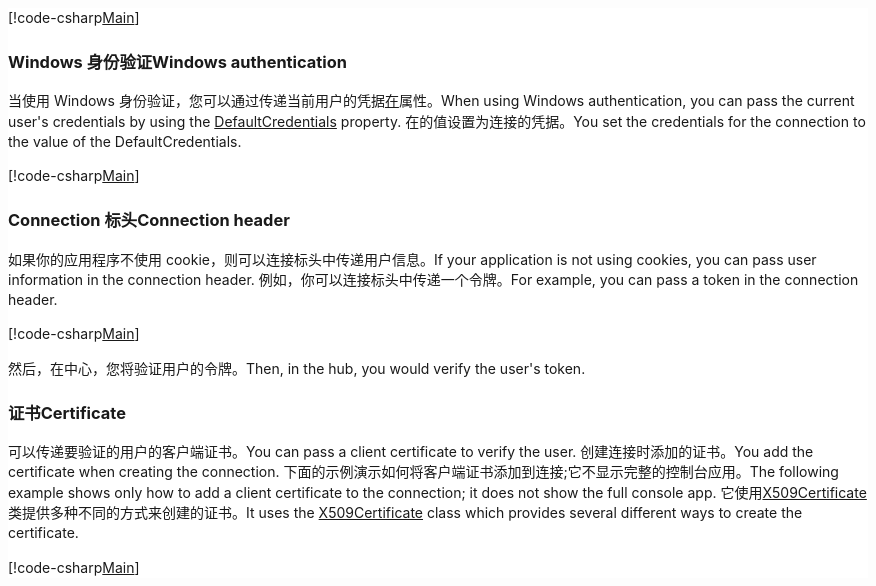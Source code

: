 [!code-csharp[Main](hub-authorization/samples/sample8.cs)]

<a id="windows"></a>

### <a name="windows-authentication"></a><span data-ttu-id="4b8ac-175">Windows 身份验证</span><span class="sxs-lookup"><span data-stu-id="4b8ac-175">Windows authentication</span></span>

<span data-ttu-id="4b8ac-176">当使用 Windows 身份验证，您可以通过传递当前用户的凭据[在](https://msdn.microsoft.com/library/system.net.credentialcache.defaultcredentials.aspx)属性。</span><span class="sxs-lookup"><span data-stu-id="4b8ac-176">When using Windows authentication, you can pass the current user's credentials by using the [DefaultCredentials](https://msdn.microsoft.com/library/system.net.credentialcache.defaultcredentials.aspx) property.</span></span> <span data-ttu-id="4b8ac-177">在的值设置为连接的凭据。</span><span class="sxs-lookup"><span data-stu-id="4b8ac-177">You set the credentials for the connection to the value of the DefaultCredentials.</span></span>

[!code-csharp[Main](hub-authorization/samples/sample9.cs?highlight=6)]

<a id="header"></a>

### <a name="connection-header"></a><span data-ttu-id="4b8ac-178">Connection 标头</span><span class="sxs-lookup"><span data-stu-id="4b8ac-178">Connection header</span></span>

<span data-ttu-id="4b8ac-179">如果你的应用程序不使用 cookie，则可以连接标头中传递用户信息。</span><span class="sxs-lookup"><span data-stu-id="4b8ac-179">If your application is not using cookies, you can pass user information in the connection header.</span></span> <span data-ttu-id="4b8ac-180">例如，你可以连接标头中传递一个令牌。</span><span class="sxs-lookup"><span data-stu-id="4b8ac-180">For example, you can pass a token in the connection header.</span></span>

[!code-csharp[Main](hub-authorization/samples/sample10.cs?highlight=6)]

<span data-ttu-id="4b8ac-181">然后，在中心，您将验证用户的令牌。</span><span class="sxs-lookup"><span data-stu-id="4b8ac-181">Then, in the hub, you would verify the user's token.</span></span>

<a id="certificate"></a>

### <a name="certificate"></a><span data-ttu-id="4b8ac-182">证书</span><span class="sxs-lookup"><span data-stu-id="4b8ac-182">Certificate</span></span>

<span data-ttu-id="4b8ac-183">可以传递要验证的用户的客户端证书。</span><span class="sxs-lookup"><span data-stu-id="4b8ac-183">You can pass a client certificate to verify the user.</span></span> <span data-ttu-id="4b8ac-184">创建连接时添加的证书。</span><span class="sxs-lookup"><span data-stu-id="4b8ac-184">You add the certificate when creating the connection.</span></span> <span data-ttu-id="4b8ac-185">下面的示例演示如何将客户端证书添加到连接;它不显示完整的控制台应用。</span><span class="sxs-lookup"><span data-stu-id="4b8ac-185">The following example shows only how to add a client certificate to the connection; it does not show the full console app.</span></span> <span data-ttu-id="4b8ac-186">它使用[X509Certificate](https://msdn.microsoft.com/library/system.security.cryptography.x509certificates.x509certificate.aspx)类提供多种不同的方式来创建的证书。</span><span class="sxs-lookup"><span data-stu-id="4b8ac-186">It uses the [X509Certificate](https://msdn.microsoft.com/library/system.security.cryptography.x509certificates.x509certificate.aspx) class which provides several different ways to create the certificate.</span></span>

[!code-csharp[Main](hub-authorization/samples/sample11.cs?highlight=6)]
